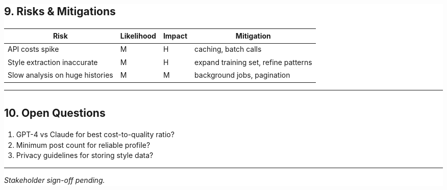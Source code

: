 
## 9. Risks & Mitigations
| Risk | Likelihood | Impact | Mitigation |
| --- | --- | --- | --- |
| API costs spike | M | H | caching, batch calls |
| Style extraction inaccurate | M | H | expand training set, refine patterns |
| Slow analysis on huge histories | M | M | background jobs, pagination |

---

## 10. Open Questions
1. GPT-4 vs Claude for best cost-to-quality ratio?
2. Minimum post count for reliable profile?
3. Privacy guidelines for storing style data?

---

_Stakeholder sign-off pending._
